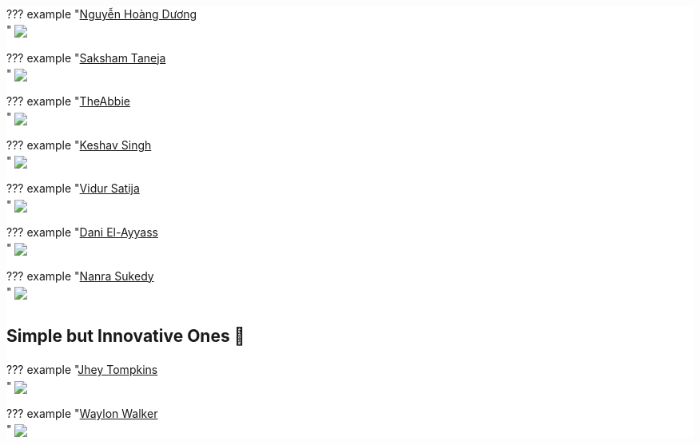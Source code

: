 
??? example "[Nguyễn Hoàng Dương](https://github.com/you-create/you-create#readme)<br>"
    <a href="https://github.com/you-create/you-create#readme">
    <img src="../images/download/Nguyễn_Hoàng_Dương.png" align="center">
    </a>


??? example "[Saksham Taneja](https://github.com/sakshamtaneja21/sakshamtaneja21#readme)<br>"
    <a href="https://github.com/sakshamtaneja21/sakshamtaneja21#readme">
    <img src="../images/download/Saksham_Taneja.png" align="center">
    </a>


??? example "[TheAbbie](https://github.com/theabbie/theabbie#readme)<br>"
    <a href="https://github.com/theabbie/theabbie#readme">
    <img src="../images/download/TheAbbie.png" align="center">
    </a>


??? example "[Keshav Singh](https://github.com/keshavsingh4522/keshavsingh4522#readme)<br>"
    <a href="https://github.com/keshavsingh4522/keshavsingh4522#readme">
    <img src="../images/download/Keshav_Singh.png" align="center">
    </a>


??? example "[Vidur Satija](https://github.com/vidursatija/vidursatija#readme)<br>"
    <a href="https://github.com/vidursatija/vidursatija#readme">
    <img src="../images/download/Vidur_Satija.png" align="center">
    </a>


??? example "[Dani El-Ayyass](https://github.com/dayyass/dayyass#readme)<br>"
    <a href="https://github.com/dayyass/dayyass#readme">
    <img src="../images/download/Dani_El-Ayyass.png" align="center">
    </a>


??? example "[Nanra Sukedy](https://github.com/Nanra/Nanra#readme)<br>"
    <a href="https://github.com/Nanra/Nanra#readme">
    <img src="../images/download/Nanra_Sukedy.png" align="center">
    </a>



## Simple but Innovative Ones 🤗



??? example "[Jhey Tompkins](https://github.com/jh3y/jh3y#readme)<br>"
    <a href="https://github.com/jh3y/jh3y#readme">
    <img src="../images/download/Jhey_Tompkins.png" align="center">
    </a>


??? example "[Waylon Walker](https://github.com/WaylonWalker/WaylonWalker#readme)<br>"
    <a href="https://github.com/WaylonWalker/WaylonWalker#readme">
    <img src="../images/download/Waylon_Walker.png" align="center">
    </a>

